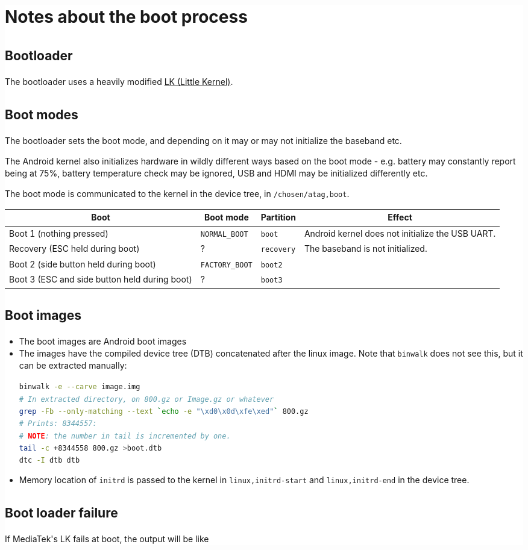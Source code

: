 # Notes about the boot process

## Bootloader

The bootloader uses a heavily modified
[LK (Little Kernel)](https://github.com/littlekernel/lk/wiki/Introduction).

## Boot modes

The bootloader sets the boot mode, and depending on it may or may not
initialize the baseband etc.

The Android kernel also initializes hardware in wildly different ways based
on the boot mode - e.g. battery may constantly report being at 75%, battery
temperature check may be ignored, USB and HDMI may be initialized differently
etc.

The boot mode is communicated to the kernel in the device tree, in
`/chosen/atag,boot`.

| Boot                                          | Boot mode      | Partition  | Effect                                           |
| --------------------------------------------- | -------------- | ---------- | ------------------------------------------------ |
| Boot 1 (nothing pressed)                      | `NORMAL_BOOT`  | `boot`     | Android kernel does not initialize the USB UART. |
| Recovery (ESC held during boot)               | ?              | `recovery` | The baseband is not initialized.                 |
| Boot 2 (side button held during boot)         | `FACTORY_BOOT` | `boot2`    |                                                  |
| Boot 3 (ESC and side button held during boot) | ?              | `boot3`    |                                                  |

## Boot images

- The boot images are Android boot images
- The images have the compiled device tree (DTB) concatenated after the linux
  image. Note that `binwalk` does not see this, but it can be extracted
  manually:  
  ```bash
  binwalk -e --carve image.img
  # In extracted directory, on 800.gz or Image.gz or whatever
  grep -Fb --only-matching --text `echo -e "\xd0\x0d\xfe\xed"` 800.gz
  # Prints: 8344557:
  # NOTE: the number in tail is incremented by one.
  tail -c +8344558 800.gz >boot.dtb
  dtc -I dtb dtb
  ```
- Memory location of `initrd` is passed to the kernel in `linux,initrd-start`
  and `linux,initrd-end` in the device tree.

## Boot loader failure

If MediaTek's LK fails at boot, the output will be like 
